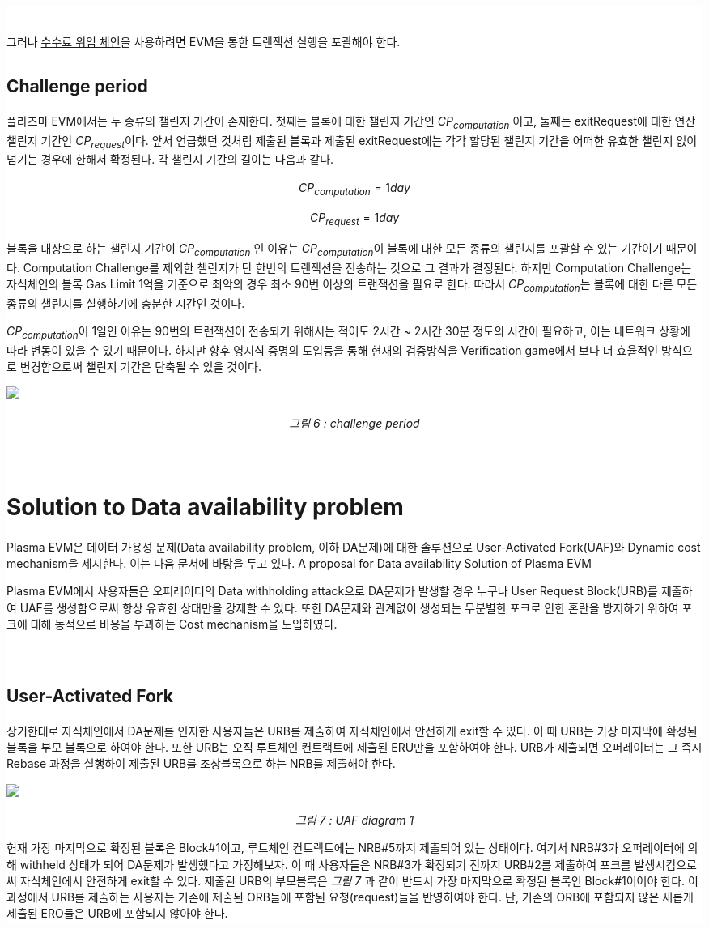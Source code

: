 <br>

그러나 [수수료 위임 체인](https://hackmd.io/s/SkxNKAXU7)을 사용하려면 EVM을 통한 트랜잭션 실행을 포괄해야 한다.

## Challenge period
플라즈마 EVM에서는 두 종류의 챌린지 기간이 존재한다. 첫째는 블록에 대한 챌린지 기간인 $CP_{computation}$ 이고, 둘째는 exitRequest에 대한 연산 챌린지 기간인 $CP_{request}$이다. 앞서 언급했던 것처럼 제출된 블록과 제출된 exitRequest에는 각각 할당된 챌린지 기간을 어떠한 유효한 챌린지 없이 넘기는 경우에 한해서 확정된다. 각 챌린지 기간의 길이는 다음과 같다.

$$ CP_{computation} = 1 day $$

$$ CP_{request} = 1 day $$

블록을 대상으로 하는 챌린지 기간이 $CP_{computation}$ 인 이유는 $CP_{computation}$이 블록에 대한 모든 종류의 챌린지를 포괄할 수 있는 기간이기 때문이다. Computation Challenge를 제외한 챌린지가 단 한번의 트랜잭션을 전송하는 것으로 그 결과가 결정된다. 하지만 Computation Challenge는 자식체인의 블록 Gas Limit 1억을 기준으로 최악의 경우 최소 90번 이상의 트랜잭션을 필요로 한다. 따라서 $CP_{computation}$는 블록에 대한 다른 모든 종류의 챌린지를 실행하기에 충분한 시간인 것이다.

$CP_{computation}$이 1일인 이유는 90번의 트랜잭션이 전송되기 위해서는 적어도 2시간 ~ 2시간 30분 정도의 시간이 필요하고, 이는 네트워크 상황에 따라 변동이 있을 수 있기 때문이다. 하지만 향후 영지식 증명의 도입등을 통해 현재의 검증방식을 Verification game에서 보다 더 효율적인 방식으로 변경함으로써 챌린지 기간은 단축될 수 있을 것이다.

![](https://i.imgur.com/r1fK7Zv.png)
*<center>그림 6 : challenge period</center>*

<br>

# Solution to Data availability problem

Plasma EVM은 데이터 가용성 문제(Data availability problem, 이하 DA문제)에 대한 솔루션으로 User-Activated Fork(UAF)와 Dynamic cost mechanism을 제시한다. 이는 다음 문서에 바탕을 두고 있다. [A proposal for Data availability Solution of Plasma EVM](https://hackmd.io/kXWTlmyhSP2vVSIzsenU8w?view)

Plasma EVM에서 사용자들은 오퍼레이터의 Data withholding attack으로 DA문제가 발생할 경우 누구나 User Request Block(URB)를 제출하여 UAF를 생성함으로써 항상 유효한 상태만을 강제할 수 있다. 또한 DA문제와 관계없이 생성되는 무분별한 포크로 인한 혼란을 방지하기 위하여 포크에 대해 동적으로 비용을 부과하는 Cost mechanism을 도입하였다.


<br>

## User-Activated Fork
상기한대로 자식체인에서 DA문제를 인지한 사용자들은 URB를 제출하여 자식체인에서 안전하게 exit할 수 있다. 이 때 URB는 가장 마지막에 확정된 블록을 부모 블록으로 하여야 한다. 또한 URB는 오직 루트체인 컨트랙트에 제출된 ERU만을 포함하여야 한다. URB가 제출되면 오퍼레이터는 그 즉시Rebase 과정을 실행하여 제출된 URB를 조상블록으로 하는 NRB를 제출해야 한다.


![](https://i.imgur.com/OzCwqMX.png)
*<center>그림 7 : UAF diagram 1</center>*

현재 가장 마지막으로 확정된 블록은 Block#1이고, 루트체인 컨트랙트에는 NRB#5까지 제출되어 있는 상태이다. 여기서 NRB#3가 오퍼레이터에 의해 withheld 상태가 되어 DA문제가 발생했다고 가정해보자. 이 때 사용자들은 NRB#3가 확정되기 전까지 URB#2를 제출하여 포크를 발생시킴으로써 자식체인에서 안전하게 exit할 수 있다. 제출된 URB의 부모블록은 *그림 7* 과 같이 반드시 가장 마지막으로 확정된 블록인 Block#1이어야 한다. 이 과정에서 URB를 제출하는 사용자는 기존에 제출된 ORB들에 포함된 요청(request)들을 반영하여야 한다. 단, 기존의 ORB에 포함되지 않은 새롭게 제출된 ERO들은 URB에 포함되지 않아야 한다.

